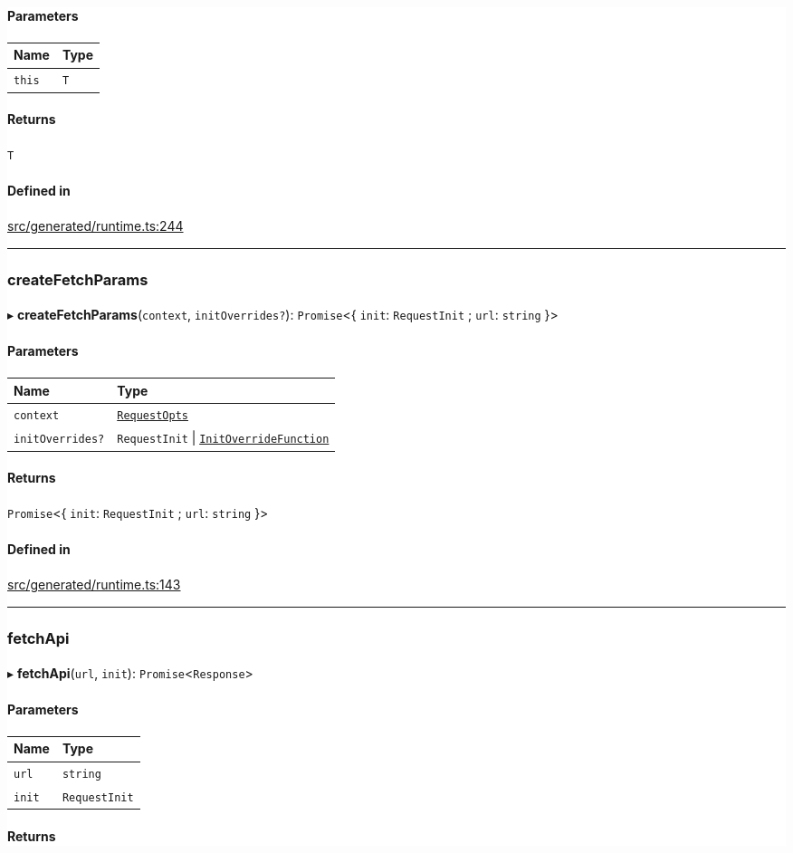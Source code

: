 #### Parameters

| Name | Type |
| :------ | :------ |
| `this` | `T` |

#### Returns

`T`

#### Defined in

[src/generated/runtime.ts:244](https://github.com/polyfea/browser-api/blob/3f82ee7/src/generated/runtime.ts#L244)

___

### createFetchParams

▸ **createFetchParams**(`context`, `initOverrides?`): `Promise`\<\{ `init`: `RequestInit` ; `url`: `string`  }\>

#### Parameters

| Name | Type |
| :------ | :------ |
| `context` | [`RequestOpts`](../interfaces/RequestOpts.md) |
| `initOverrides?` | `RequestInit` \| [`InitOverrideFunction`](../modules.md#initoverridefunction) |

#### Returns

`Promise`\<\{ `init`: `RequestInit` ; `url`: `string`  }\>

#### Defined in

[src/generated/runtime.ts:143](https://github.com/polyfea/browser-api/blob/3f82ee7/src/generated/runtime.ts#L143)

___

### fetchApi

▸ **fetchApi**(`url`, `init`): `Promise`\<`Response`\>

#### Parameters

| Name | Type |
| :------ | :------ |
| `url` | `string` |
| `init` | `RequestInit` |

#### Returns
